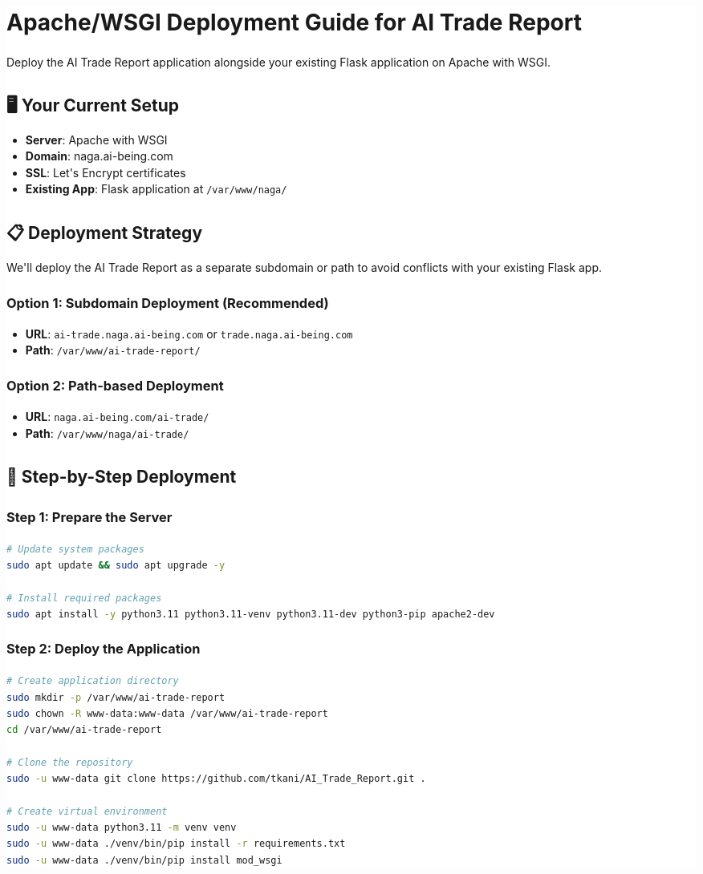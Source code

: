 # Apache/WSGI Deployment Guide for AI Trade Report

Deploy the AI Trade Report application alongside your existing Flask application on Apache with WSGI.

## 🖥️ Your Current Setup

- **Server**: Apache with WSGI
- **Domain**: naga.ai-being.com
- **SSL**: Let's Encrypt certificates
- **Existing App**: Flask application at `/var/www/naga/`

## 📋 Deployment Strategy

We'll deploy the AI Trade Report as a separate subdomain or path to avoid conflicts with your existing Flask app.

### Option 1: Subdomain Deployment (Recommended)

- **URL**: `ai-trade.naga.ai-being.com` or `trade.naga.ai-being.com`
- **Path**: `/var/www/ai-trade-report/`

### Option 2: Path-based Deployment

- **URL**: `naga.ai-being.com/ai-trade/`
- **Path**: `/var/www/naga/ai-trade/`

## 🚀 Step-by-Step Deployment

### Step 1: Prepare the Server

```bash
# Update system packages
sudo apt update && sudo apt upgrade -y

# Install required packages
sudo apt install -y python3.11 python3.11-venv python3.11-dev python3-pip apache2-dev
```

### Step 2: Deploy the Application

```bash
# Create application directory
sudo mkdir -p /var/www/ai-trade-report
sudo chown -R www-data:www-data /var/www/ai-trade-report
cd /var/www/ai-trade-report

# Clone the repository
sudo -u www-data git clone https://github.com/tkani/AI_Trade_Report.git .

# Create virtual environment
sudo -u www-data python3.11 -m venv venv
sudo -u www-data ./venv/bin/pip install -r requirements.txt
sudo -u www-data ./venv/bin/pip install mod_wsgi
```
